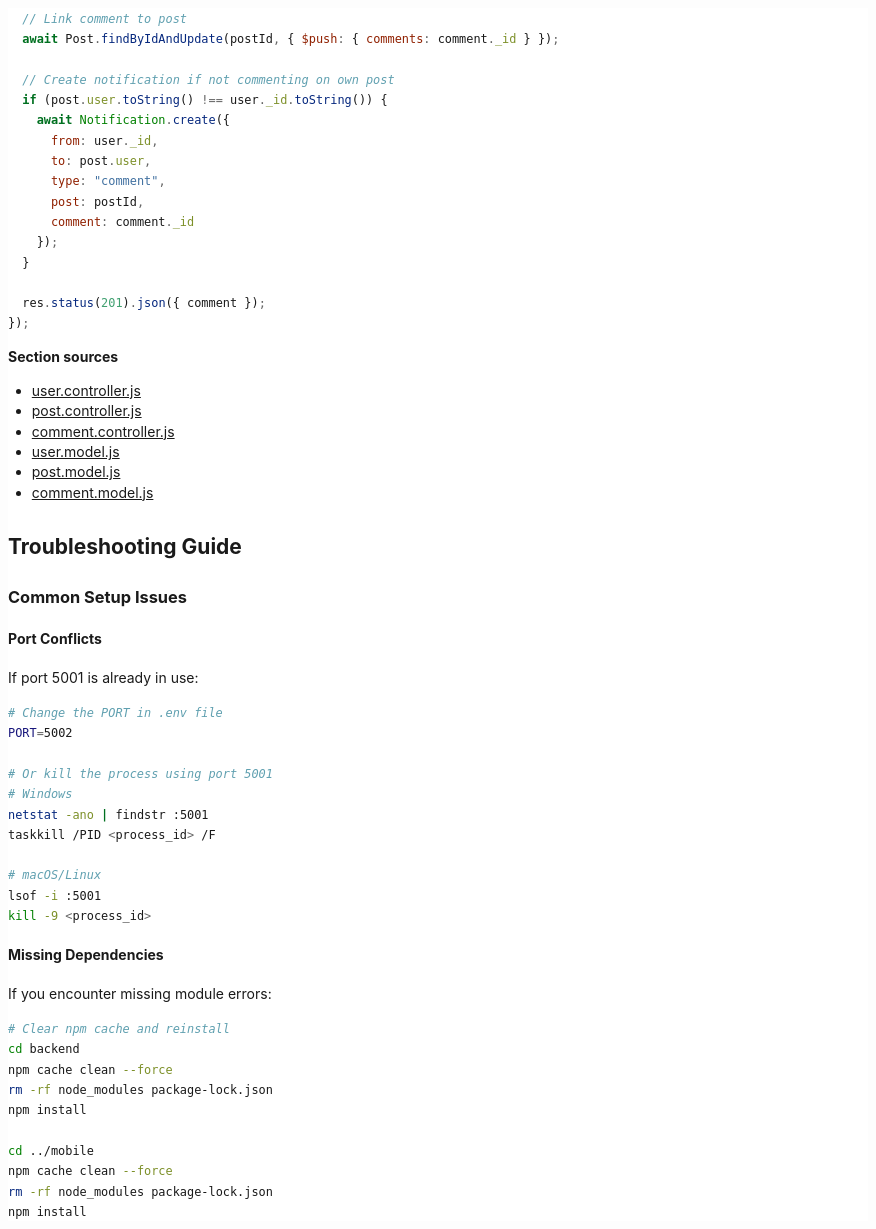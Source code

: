 ```javascript
  // Link comment to post
  await Post.findByIdAndUpdate(postId, { $push: { comments: comment._id } });

  // Create notification if not commenting on own post
  if (post.user.toString() !== user._id.toString()) {
    await Notification.create({
      from: user._id,
      to: post.user,
      type: "comment",
      post: postId,
      comment: comment._id
    });
  }

  res.status(201).json({ comment });
});
```

**Section sources**
- [user.controller.js](file://backend/src/controllers/user.controller.js#L1-L97)
- [post.controller.js](file://backend/src/controllers/post.controller.js#L1-L159)
- [comment.controller.js](file://backend/src/controllers/comment.controller.js#L1-L84)
- [user.model.js](file://backend/src/models/user.model.js#L1-L64)
- [post.model.js](file://backend/src/models/post.model.js#L1-L37)
- [comment.model.js](file://backend/src/models/comment.model.js#L1-L32)

## Troubleshooting Guide

### Common Setup Issues

#### Port Conflicts
If port 5001 is already in use:
```bash
# Change the PORT in .env file
PORT=5002

# Or kill the process using port 5001
# Windows
netstat -ano | findstr :5001
taskkill /PID <process_id> /F

# macOS/Linux
lsof -i :5001
kill -9 <process_id>
```

#### Missing Dependencies
If you encounter missing module errors:
```bash
# Clear npm cache and reinstall
cd backend
npm cache clean --force
rm -rf node_modules package-lock.json
npm install

cd ../mobile
npm cache clean --force
rm -rf node_modules package-lock.json
npm install
```

